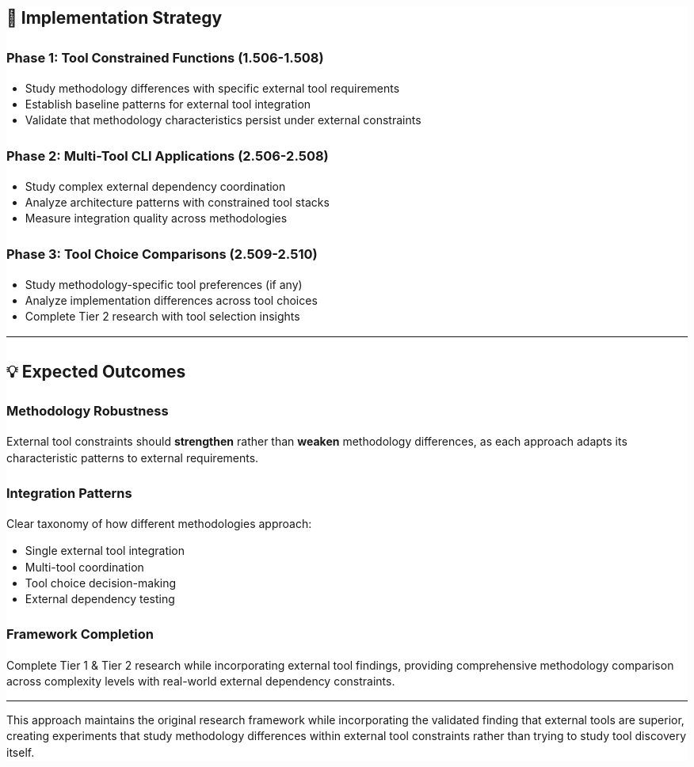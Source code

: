 
## 🚀 Implementation Strategy

### **Phase 1: Tool Constrained Functions (1.506-1.508)**
- Study methodology differences with specific external tool requirements
- Establish baseline patterns for external tool integration
- Validate that methodology characteristics persist under external constraints

### **Phase 2: Multi-Tool CLI Applications (2.506-2.508)**
- Study complex external dependency coordination
- Analyze architecture patterns with constrained tool stacks
- Measure integration quality across methodologies

### **Phase 3: Tool Choice Comparisons (2.509-2.510)**
- Study methodology-specific tool preferences (if any)
- Analyze implementation differences across tool choices
- Complete Tier 2 research with tool selection insights

---

## 💡 Expected Outcomes

### **Methodology Robustness**
External tool constraints should **strengthen** rather than **weaken** methodology differences, as each approach adapts its characteristic patterns to external requirements.

### **Integration Patterns**
Clear taxonomy of how different methodologies approach:
- Single external tool integration
- Multi-tool coordination
- Tool choice decision-making
- External dependency testing

### **Framework Completion**
Complete Tier 1 & Tier 2 research while incorporating external tool findings, providing comprehensive methodology comparison across complexity levels with real-world external dependency constraints.

---

This approach maintains the original research framework while incorporating the validated finding that external tools are superior, creating experiments that study methodology differences within external tool constraints rather than trying to study tool discovery itself.